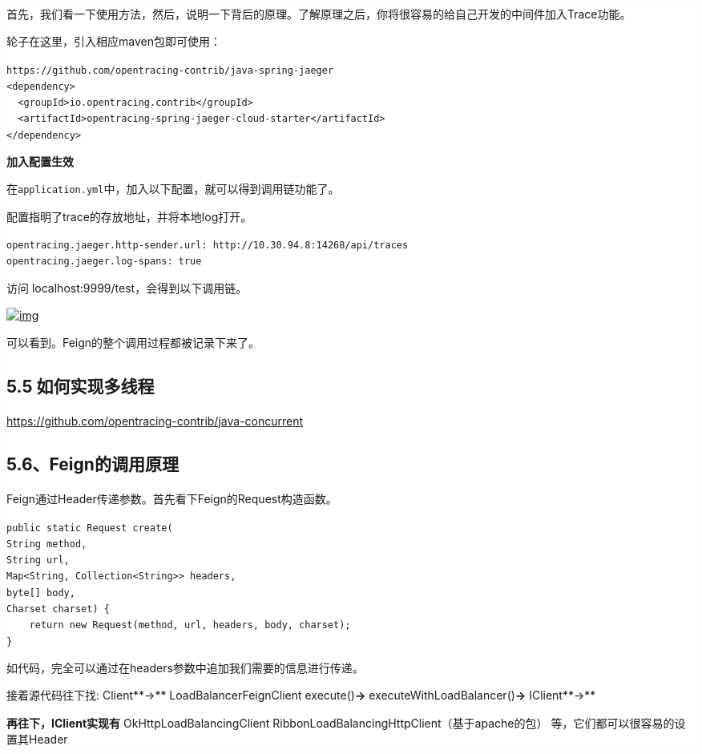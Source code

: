 首先，我们看一下使用方法，然后，说明一下背后的原理。了解原理之后，你将很容易的给自己开发的中间件加入Trace功能。

轮子在这里，引入相应maven包即可使用：

```
https://github.com/opentracing-contrib/java-spring-jaeger
<dependency>
  <groupId>io.opentracing.contrib</groupId>
  <artifactId>opentracing-spring-jaeger-cloud-starter</artifactId>
</dependency>
```

**加入配置生效**

在`application.yml`中，加入以下配置，就可以得到调用链功能了。

配置指明了trace的存放地址，并将本地log打开。

```
opentracing.jaeger.http-sender.url: http://10.30.94.8:14268/api/traces
opentracing.jaeger.log-spans: true
```

访问 localhost:9999/test，会得到以下调用链。

[![img](https://github.com/xjjdog/example-jaeger-tracing/raw/master/media/15573041787805/15574590861187.jpg)](https://github.com/xjjdog/example-jaeger-tracing/blob/master/media/15573041787805/15574590861187.jpg)

可以看到。Feign的整个调用过程都被记录下来了。

## 5.5 如何实现多线程

https://github.com/opentracing-contrib/java-concurrent

## 5.6、Feign的调用原理

Feign通过Header传递参数。首先看下Feign的Request构造函数。

```
public static Request create(
String method, 
String url, 
Map<String, Collection<String>> headers,
byte[] body, 
Charset charset) {
    return new Request(method, url, headers, body, charset);
}
```

如代码，完全可以通过在headers参数中追加我们需要的信息进行传递。

接着源代码往下找: Client**->** LoadBalancerFeignClient execute()**->** executeWithLoadBalancer()**->** IClient**->**

**再往下，IClient实现有** OkHttpLoadBalancingClient RibbonLoadBalancingHttpClient（基于apache的包） 等，它们都可以很容易的设置其Header
